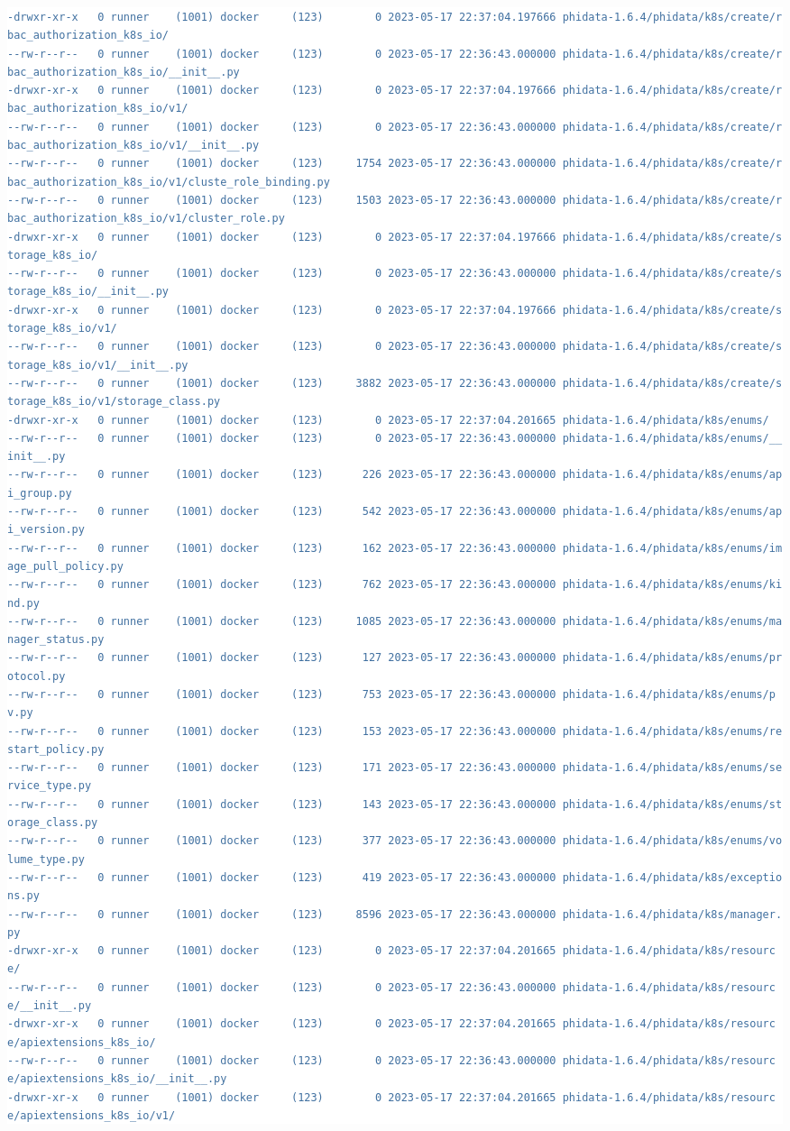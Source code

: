 ```diff
-drwxr-xr-x   0 runner    (1001) docker     (123)        0 2023-05-17 22:37:04.197666 phidata-1.6.4/phidata/k8s/create/rbac_authorization_k8s_io/
--rw-r--r--   0 runner    (1001) docker     (123)        0 2023-05-17 22:36:43.000000 phidata-1.6.4/phidata/k8s/create/rbac_authorization_k8s_io/__init__.py
-drwxr-xr-x   0 runner    (1001) docker     (123)        0 2023-05-17 22:37:04.197666 phidata-1.6.4/phidata/k8s/create/rbac_authorization_k8s_io/v1/
--rw-r--r--   0 runner    (1001) docker     (123)        0 2023-05-17 22:36:43.000000 phidata-1.6.4/phidata/k8s/create/rbac_authorization_k8s_io/v1/__init__.py
--rw-r--r--   0 runner    (1001) docker     (123)     1754 2023-05-17 22:36:43.000000 phidata-1.6.4/phidata/k8s/create/rbac_authorization_k8s_io/v1/cluste_role_binding.py
--rw-r--r--   0 runner    (1001) docker     (123)     1503 2023-05-17 22:36:43.000000 phidata-1.6.4/phidata/k8s/create/rbac_authorization_k8s_io/v1/cluster_role.py
-drwxr-xr-x   0 runner    (1001) docker     (123)        0 2023-05-17 22:37:04.197666 phidata-1.6.4/phidata/k8s/create/storage_k8s_io/
--rw-r--r--   0 runner    (1001) docker     (123)        0 2023-05-17 22:36:43.000000 phidata-1.6.4/phidata/k8s/create/storage_k8s_io/__init__.py
-drwxr-xr-x   0 runner    (1001) docker     (123)        0 2023-05-17 22:37:04.197666 phidata-1.6.4/phidata/k8s/create/storage_k8s_io/v1/
--rw-r--r--   0 runner    (1001) docker     (123)        0 2023-05-17 22:36:43.000000 phidata-1.6.4/phidata/k8s/create/storage_k8s_io/v1/__init__.py
--rw-r--r--   0 runner    (1001) docker     (123)     3882 2023-05-17 22:36:43.000000 phidata-1.6.4/phidata/k8s/create/storage_k8s_io/v1/storage_class.py
-drwxr-xr-x   0 runner    (1001) docker     (123)        0 2023-05-17 22:37:04.201665 phidata-1.6.4/phidata/k8s/enums/
--rw-r--r--   0 runner    (1001) docker     (123)        0 2023-05-17 22:36:43.000000 phidata-1.6.4/phidata/k8s/enums/__init__.py
--rw-r--r--   0 runner    (1001) docker     (123)      226 2023-05-17 22:36:43.000000 phidata-1.6.4/phidata/k8s/enums/api_group.py
--rw-r--r--   0 runner    (1001) docker     (123)      542 2023-05-17 22:36:43.000000 phidata-1.6.4/phidata/k8s/enums/api_version.py
--rw-r--r--   0 runner    (1001) docker     (123)      162 2023-05-17 22:36:43.000000 phidata-1.6.4/phidata/k8s/enums/image_pull_policy.py
--rw-r--r--   0 runner    (1001) docker     (123)      762 2023-05-17 22:36:43.000000 phidata-1.6.4/phidata/k8s/enums/kind.py
--rw-r--r--   0 runner    (1001) docker     (123)     1085 2023-05-17 22:36:43.000000 phidata-1.6.4/phidata/k8s/enums/manager_status.py
--rw-r--r--   0 runner    (1001) docker     (123)      127 2023-05-17 22:36:43.000000 phidata-1.6.4/phidata/k8s/enums/protocol.py
--rw-r--r--   0 runner    (1001) docker     (123)      753 2023-05-17 22:36:43.000000 phidata-1.6.4/phidata/k8s/enums/pv.py
--rw-r--r--   0 runner    (1001) docker     (123)      153 2023-05-17 22:36:43.000000 phidata-1.6.4/phidata/k8s/enums/restart_policy.py
--rw-r--r--   0 runner    (1001) docker     (123)      171 2023-05-17 22:36:43.000000 phidata-1.6.4/phidata/k8s/enums/service_type.py
--rw-r--r--   0 runner    (1001) docker     (123)      143 2023-05-17 22:36:43.000000 phidata-1.6.4/phidata/k8s/enums/storage_class.py
--rw-r--r--   0 runner    (1001) docker     (123)      377 2023-05-17 22:36:43.000000 phidata-1.6.4/phidata/k8s/enums/volume_type.py
--rw-r--r--   0 runner    (1001) docker     (123)      419 2023-05-17 22:36:43.000000 phidata-1.6.4/phidata/k8s/exceptions.py
--rw-r--r--   0 runner    (1001) docker     (123)     8596 2023-05-17 22:36:43.000000 phidata-1.6.4/phidata/k8s/manager.py
-drwxr-xr-x   0 runner    (1001) docker     (123)        0 2023-05-17 22:37:04.201665 phidata-1.6.4/phidata/k8s/resource/
--rw-r--r--   0 runner    (1001) docker     (123)        0 2023-05-17 22:36:43.000000 phidata-1.6.4/phidata/k8s/resource/__init__.py
-drwxr-xr-x   0 runner    (1001) docker     (123)        0 2023-05-17 22:37:04.201665 phidata-1.6.4/phidata/k8s/resource/apiextensions_k8s_io/
--rw-r--r--   0 runner    (1001) docker     (123)        0 2023-05-17 22:36:43.000000 phidata-1.6.4/phidata/k8s/resource/apiextensions_k8s_io/__init__.py
-drwxr-xr-x   0 runner    (1001) docker     (123)        0 2023-05-17 22:37:04.201665 phidata-1.6.4/phidata/k8s/resource/apiextensions_k8s_io/v1/
```
